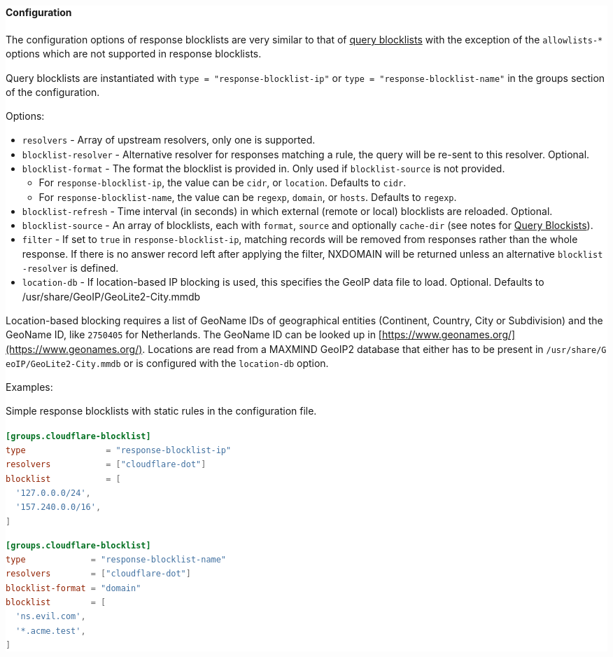 #### Configuration

The configuration options of response blocklists are very similar to that of [query blocklists](#Query-Blocklist) with the exception of the `allowlists-*` options which are not supported in response blocklists.

Query blocklists are instantiated with `type = "response-blocklist-ip"` or `type = "response-blocklist-name"` in the groups section of the configuration.

Options:

- `resolvers` - Array of upstream resolvers, only one is supported.
- `blocklist-resolver` - Alternative resolver for responses matching a rule, the query will be re-sent to this resolver. Optional.
- `blocklist-format` - The format the blocklist is provided in. Only used if `blocklist-source` is not provided.
  - For `response-blocklist-ip`, the value can be `cidr`, or `location`. Defaults to `cidr`.
  - For `response-blocklist-name`, the value can be `regexp`, `domain`, or `hosts`. Defaults to `regexp`.
- `blocklist-refresh` - Time interval (in seconds) in which external (remote or local) blocklists are reloaded. Optional.
- `blocklist-source` - An array of blocklists, each with `format`, `source` and optionally `cache-dir` (see notes for [Query Blockists](#Query-Blocklist)).
- `filter` - If set to `true` in `response-blocklist-ip`, matching records will be removed from responses rather than the whole response. If there is no answer record left after applying the filter, NXDOMAIN will be returned unless an alternative `blocklist-resolver` is defined.
- `location-db` - If location-based IP blocking is used, this specifies the GeoIP data file to load. Optional. Defaults to /usr/share/GeoIP/GeoLite2-City.mmdb

Location-based blocking requires a list of GeoName IDs of geographical entities (Continent, Country, City or Subdivision) and the GeoName ID, like `2750405` for Netherlands. The GeoName ID can be looked up in [https://www.geonames.org/](https://www.geonames.org/). Locations are read from a MAXMIND GeoIP2 database that either has to be present in `/usr/share/GeoIP/GeoLite2-City.mmdb` or is configured with the `location-db` option.

Examples:

Simple response blocklists with static rules in the configuration file.

```toml
[groups.cloudflare-blocklist]
type                = "response-blocklist-ip"
resolvers           = ["cloudflare-dot"]
blocklist           = [
  '127.0.0.0/24',
  '157.240.0.0/16',
]
```

```toml
[groups.cloudflare-blocklist]
type             = "response-blocklist-name"
resolvers        = ["cloudflare-dot"]
blocklist-format = "domain"
blocklist        = [
  'ns.evil.com',
  '*.acme.test',
]
```
